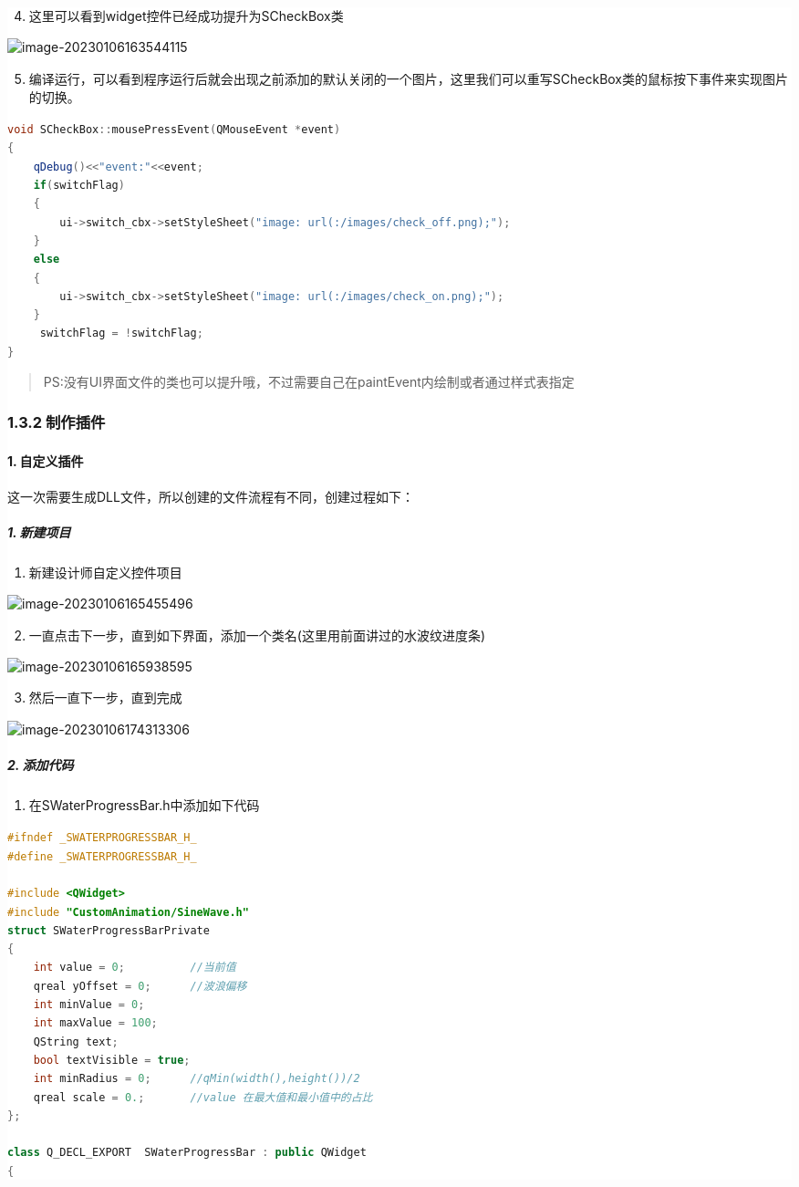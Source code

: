 4. 这里可以看到widget控件已经成功提升为SCheckBox类

![image-20230106163544115](assets/image-20230106163544115.png)

5. 编译运行，可以看到程序运行后就会出现之前添加的默认关闭的一个图片，这里我们可以重写SCheckBox类的鼠标按下事件来实现图片的切换。

```cpp
void SCheckBox::mousePressEvent(QMouseEvent *event)
{
    qDebug()<<"event:"<<event;
    if(switchFlag)
    {
        ui->switch_cbx->setStyleSheet("image: url(:/images/check_off.png);");
    }
    else
    {
        ui->switch_cbx->setStyleSheet("image: url(:/images/check_on.png);");
    }
     switchFlag = !switchFlag;
}
```

> PS:没有UI界面文件的类也可以提升哦，不过需要自己在paintEvent内绘制或者通过样式表指定

### 1.3.2 制作插件

#### 1. 自定义插件

这一次需要生成DLL文件，所以创建的文件流程有不同，创建过程如下：

##### 1. 新建项目

1. 新建设计师自定义控件项目

![image-20230106165455496](assets/image-20230106165455496.png)

2. 一直点击下一步，直到如下界面，添加一个类名(这里用前面讲过的水波纹进度条)

![image-20230106165938595](assets/image-20230106165938595.png)

3. 然后一直下一步，直到完成

![image-20230106174313306](assets/image-20230106174313306.png)

##### 2. 添加代码

1. 在SWaterProgressBar.h中添加如下代码

```cpp
#ifndef _SWATERPROGRESSBAR_H_
#define _SWATERPROGRESSBAR_H_

#include <QWidget>
#include "CustomAnimation/SineWave.h"
struct SWaterProgressBarPrivate
{
	int value = 0;			//当前值
	qreal yOffset = 0;		//波浪偏移
	int minValue = 0;
	int maxValue = 100;
	QString text;
	bool textVisible = true;
	int minRadius = 0;		//qMin(width(),height())/2
	qreal scale = 0.;		//value 在最大值和最小值中的占比
};

class Q_DECL_EXPORT  SWaterProgressBar : public QWidget
{
```